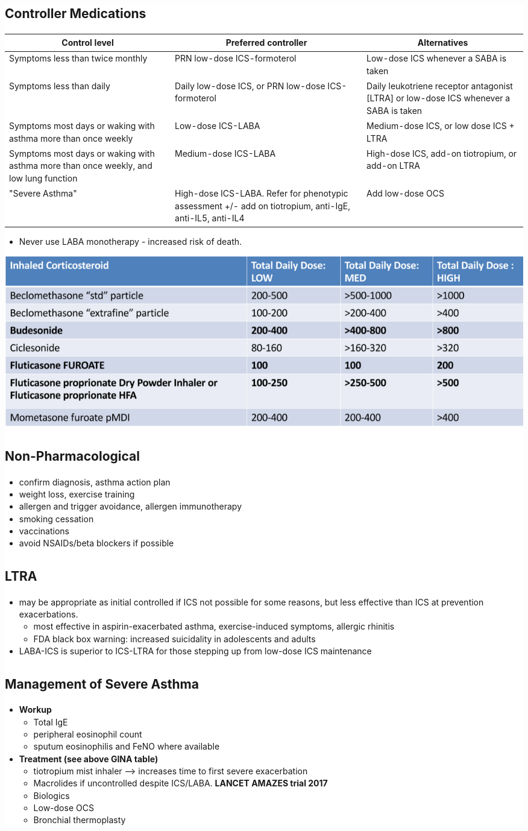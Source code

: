 ## Controller Medications
| Control level                                                                         | Preferred controller                                                                                    | Alternatives                                                                          |
| ------------------------------------------------------------------------------------- | ------------------------------------------------------------------------------------------------------- | ------------------------------------------------------------------------------------- |
| Symptoms less than twice monthly                                                      | PRN low-dose ICS-formoterol                                                                             | Low-dose ICS whenever a SABA is taken                                                 |
| Symptoms less than daily                                                              | Daily low-dose ICS, or PRN low-dose ICS-formoterol                                                      | Daily leukotriene receptor antagonist [LTRA] or low-dose ICS whenever a SABA is taken |
| Symptoms most days or waking with asthma more than once weekly                        | Low-dose ICS-LABA                                                                                       | Medium-dose ICS, or low dose ICS + LTRA                                               |
| Symptoms most days or waking with asthma more than once weekly, and low lung function | Medium-dose ICS-LABA                                                                                    | High-dose ICS, add-on tiotropium, or add-on LTRA                                      |
| "Severe Asthma"                                                                                 | High-dose ICS-LABA. Refer for phenotypic assessment +/- add on tiotropium, anti-IgE, anti-IL5, anti-IL4 | Add low-dose OCS                                                                                      |

- Never use LABA monotherapy - increased risk of death.

![](_attachments/Pasted%20image%2020221025231713.png)

## Non-Pharmacological 
- confirm diagnosis, asthma action plan
- weight loss, exercise training
- allergen and trigger avoidance, allergen immunotherapy
- smoking cessation
- vaccinations
- avoid NSAIDs/beta blockers if possible

## LTRA
- may be appropriate as initial controlled if ICS not possible for some reasons, but less effective than ICS at prevention exacerbations.
	- most effective in aspirin-exacerbated asthma, exercise-induced symptoms, allergic rhinitis
	- FDA black box warning: increased suicidality in adolescents and adults
- LABA-ICS is superior to ICS-LTRA for those stepping up from low-dose ICS maintenance

## Management of Severe Asthma
- **Workup**
	- Total IgE
	- peripheral eosinophil count
	- sputum eosinophilis and FeNO where available
- **Treatment (see above GINA table)**
	- tiotropium mist inhaler --> increases time to first severe exacerbation
	- Macrolides if uncontrolled despite ICS/LABA. **LANCET AMAZES trial 2017**
	- Biologics
	- Low-dose OCS
	- Bronchial thermoplasty
